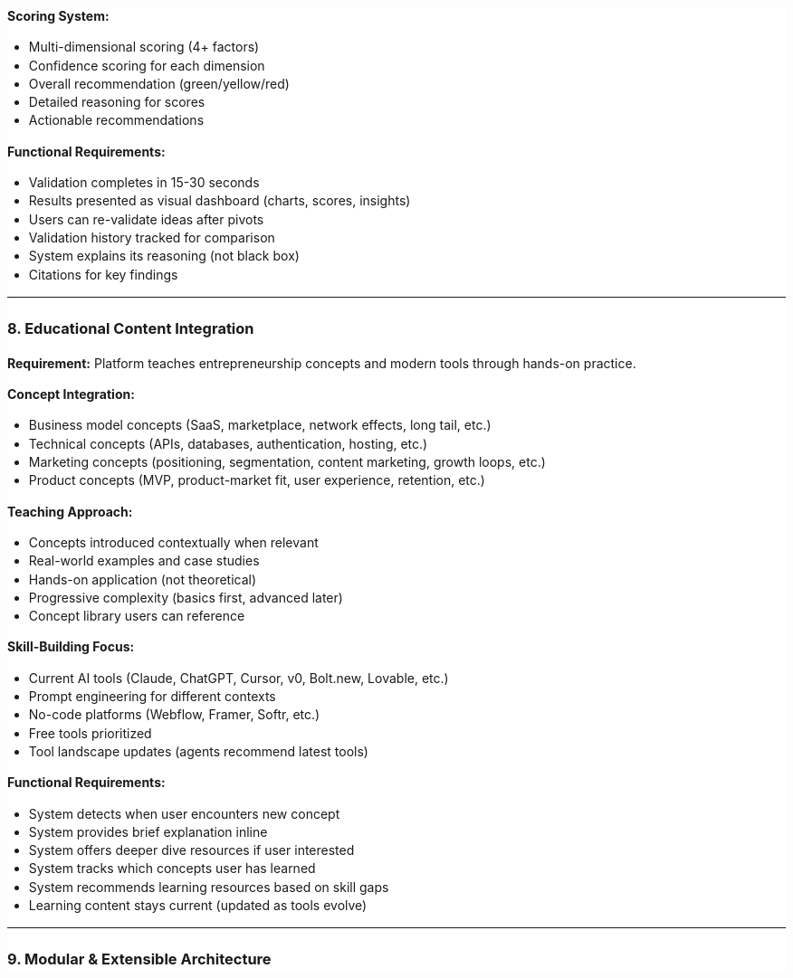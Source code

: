 **Scoring System:**
- Multi-dimensional scoring (4+ factors)
- Confidence scoring for each dimension
- Overall recommendation (green/yellow/red)
- Detailed reasoning for scores
- Actionable recommendations

**Functional Requirements:**
- Validation completes in 15-30 seconds
- Results presented as visual dashboard (charts, scores, insights)
- Users can re-validate ideas after pivots
- Validation history tracked for comparison
- System explains its reasoning (not black box)
- Citations for key findings

---

### 8. Educational Content Integration

**Requirement:** Platform teaches entrepreneurship concepts and modern tools through hands-on practice.

**Concept Integration:**
- Business model concepts (SaaS, marketplace, network effects, long tail, etc.)
- Technical concepts (APIs, databases, authentication, hosting, etc.)
- Marketing concepts (positioning, segmentation, content marketing, growth loops, etc.)
- Product concepts (MVP, product-market fit, user experience, retention, etc.)

**Teaching Approach:**
- Concepts introduced contextually when relevant
- Real-world examples and case studies
- Hands-on application (not theoretical)
- Progressive complexity (basics first, advanced later)
- Concept library users can reference

**Skill-Building Focus:**
- Current AI tools (Claude, ChatGPT, Cursor, v0, Bolt.new, Lovable, etc.)
- Prompt engineering for different contexts
- No-code platforms (Webflow, Framer, Softr, etc.)
- Free tools prioritized
- Tool landscape updates (agents recommend latest tools)

**Functional Requirements:**
- System detects when user encounters new concept
- System provides brief explanation inline
- System offers deeper dive resources if user interested
- System tracks which concepts user has learned
- System recommends learning resources based on skill gaps
- Learning content stays current (updated as tools evolve)

---

### 9. Modular & Extensible Architecture
